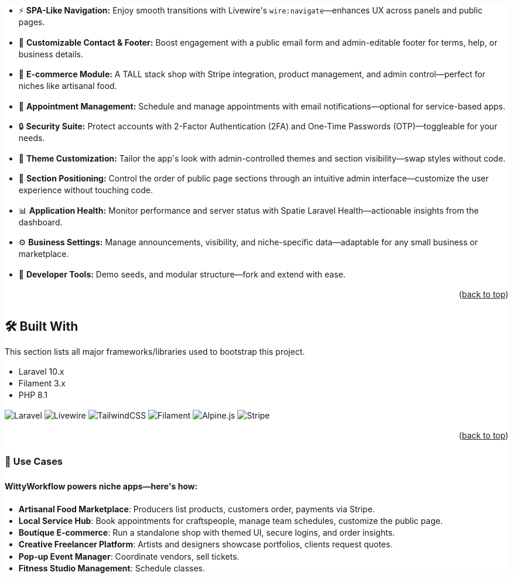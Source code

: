 * ⚡ **SPA-Like Navigation:** Enjoy smooth transitions with Livewire's `wire:navigate`—enhances UX across panels and public pages.

* 📝 **Customizable Contact & Footer:** Boost engagement with a public email form and admin-editable footer for terms, help, or business details.

* 🛒 **E-commerce Module:** A TALL stack shop with Stripe integration, product management, and admin control—perfect for niches like artisanal food.

* 📅 **Appointment Management:** Schedule and manage appointments with email notifications—optional for service-based apps.

* 🔒 **Security Suite:** Protect accounts with 2-Factor Authentication (2FA) and One-Time Passwords (OTP)—toggleable for your needs.

* 🎨 **Theme Customization:** Tailor the app's look with admin-controlled themes and section visibility—swap styles without code.

* 🔄 **Section Positioning:** Control the order of public page sections through an intuitive admin interface—customize the user experience without touching code.

* 📊 **Application Health:** Monitor performance and server status with Spatie Laravel Health—actionable insights from the dashboard.

* ⚙️ **Business Settings:** Manage announcements, visibility, and niche-specific data—adaptable for any small business or marketplace.

* 🧰 **Developer Tools:** Demo seeds, and modular structure—fork and extend with ease.

<p align="right">(<a href="#about-the-project">back to top</a>)</p>

## 🛠️ Built With

This section lists all major frameworks/libraries used to bootstrap this project.

* Laravel 10.x
* Filament 3.x
* PHP 8.1

![Laravel](https://img.shields.io/badge/laravel-%23FF2D20.svg?style=for-the-badge&logo=laravel&logoColor=white)
![Livewire](https://img.shields.io/badge/livewire-%234e56a6.svg?style=for-the-badge&logo=livewire&logoColor=white)
![TailwindCSS](https://img.shields.io/badge/tailwindcss-%2338B2AC.svg?style=for-the-badge&logo=tailwind-css&logoColor=white)
![Filament](https://img.shields.io/badge/Filament-FFAA00?style=for-the-badge&logoColor=%23000000)
![Alpine.js](https://img.shields.io/badge/alpinejs-white.svg?style=for-the-badge&logo=alpinedotjs&logoColor=%238BC0D0)
![Stripe](https://img.shields.io/badge/Stripe-5469d4?style=for-the-badge&logo=stripe&logoColor=ffffff)

<p align="right">(<a href="#about-the-project">back to top</a>)</p>

### 💼 Use Cases

#### WittyWorkflow powers niche apps—here's how:

- **Artisanal Food Marketplace**: Producers list products, customers order, payments via Stripe.
- **Local Service Hub**: Book appointments for craftspeople, manage team schedules, customize the public page.
- **Boutique E-commerce**: Run a standalone shop with themed UI, secure logins, and order insights.
- **Creative Freelancer Platform**: Artists and designers showcase portfolios, clients request quotes.
- **Pop-up Event Manager**: Coordinate vendors, sell tickets.
- **Fitness Studio Management**: Schedule classes.
